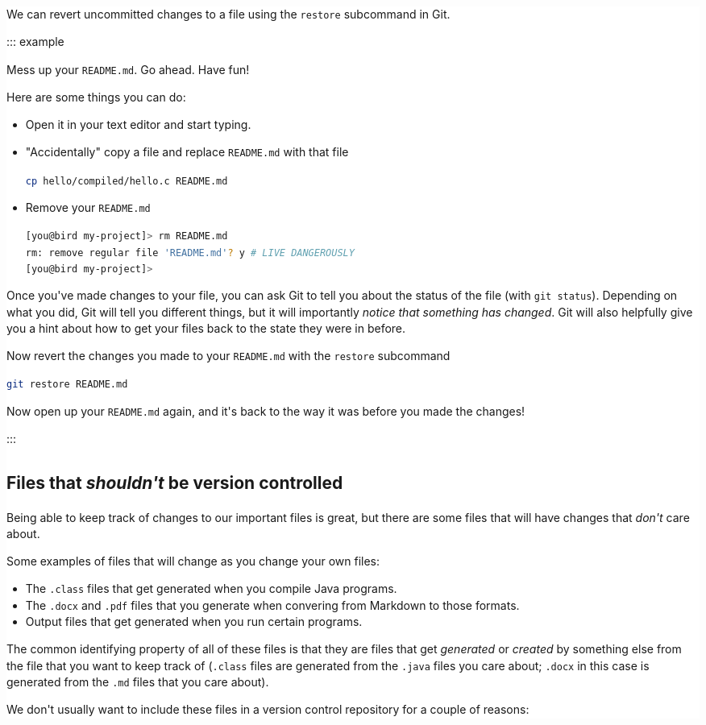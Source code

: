 We can revert uncommitted changes to a file using the `restore` subcommand in
Git.

::: example

Mess up your `README.md`. Go ahead. Have fun!

Here are some things you can do:

* Open it in your text editor and start typing.
* "Accidentally" copy a file and replace `README.md` with that file

  ```bash
  cp hello/compiled/hello.c README.md
  ```
* Remove your `README.md`

  ```bash
  [you@bird my-project]> rm README.md
  rm: remove regular file 'README.md'? y # LIVE DANGEROUSLY
  [you@bird my-project]> 
  ```

Once you've made changes to your file, you can ask Git to tell you about the
status of the file (with `git status`). Depending on what you did, Git will tell
you different things, but it will importantly *notice that something has
changed*. Git will also helpfully give you a hint about how to get your files
back to the state they were in before.

Now revert the changes you made to your `README.md` with the `restore` subcommand

```bash
git restore README.md
```

Now open up your `README.md` again, and it's back to the way it was before you
made the changes!

:::

Files that *shouldn't* be version controlled
--------------------------------------------

Being able to keep track of changes to our important files is great, but there
are some files that will have changes that *don't* care about.

Some examples of files that will change as you change your own files:

* The `.class` files that get generated when you compile Java programs.
* The `.docx` and `.pdf` files that you generate when convering from Markdown to
  those formats.
* Output files that get generated when you run certain programs.

The common identifying property of all of these files is that they are files
that get *generated* or *created* by something else from the file that you want
to keep track of (`.class` files are generated from the `.java` files you care
about; `.docx` in this case is generated from the `.md` files that you care
about).

We don't usually want to include these files in a version control repository for
a couple of reasons:


[`git`]: https://en.wikipedia.org/wiki/Git
[How to Write a Git Commit Message]: https://cbea.ms/git-commit/
[Git Commit]: https://xkcd.com/1296/
[`.gitignore`]: https://git-scm.com/docs/gitignore
[git - the simple guide]: https://rogerdudler.github.io/git-guide/
[On undoing, fixing, or removing commits in git]: https://sethrobertson.github.io/GitFixUm/fixup.html
[Oh Sh\*t, git!?!]: https://ohshitgit.com/